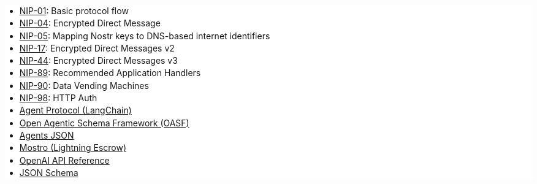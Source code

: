 *   [NIP-01](./01.md): Basic protocol flow
*   [NIP-04](./04.md): Encrypted Direct Message
*   [NIP-05](./05.md): Mapping Nostr keys to DNS-based internet identifiers
*   [NIP-17](./17.md): Encrypted Direct Messages v2
*   [NIP-44](./44.md): Encrypted Direct Messages v3
*   [NIP-89](./89.md): Recommended Application Handlers
*   [NIP-90](./90.md): Data Vending Machines
*   [NIP-98](./98.md): HTTP Auth
*   [Agent Protocol (LangChain)](https://github.com/langchain-ai/agent-protocol)
*   [Open Agentic Schema Framework (OASF)](https://github.com/agntcy/oasf)
*   [Agents JSON](https://github.com/wild-card-ai/agents-json)
*   [Mostro (Lightning Escrow)](https://github.com/MostroP2P)
*   [OpenAI API Reference](https://platform.openai.com/docs/api-reference)
*   [JSON Schema](https://json-schema.org/)
